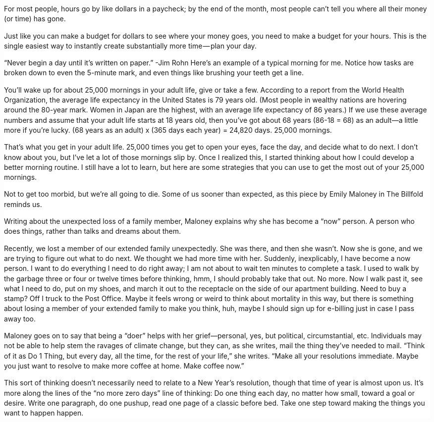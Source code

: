 For most people, hours go by like dollars in a paycheck; by the end of the month, most people can’t tell you where all their money (or time) has gone.

Just like you can make a budget for dollars to see where your money goes, you need to make a budget for your hours. This is the single easiest way to instantly create substantially more time — plan your day.

“Never begin a day until it’s written on paper.” -Jim Rohn
Here’s an example of a typical morning for me. Notice how tasks are broken down to even the 5-minute mark, and even things like brushing your teeth get a line.



You’ll wake up for about 25,000 mornings in your adult life, give or take a few. According to a report from the World Health Organization, the average life expectancy in the United States is 79 years old. (Most people in wealthy nations are hovering around the 80-year mark. Women in Japan are the highest, with an average life expectancy of 86 years.) If we use these average numbers and assume that your adult life starts at 18 years old, then you’ve got about 68 years (86-18 = 68) as an adult—a little more if you’re lucky. (68 years as an adult) x (365 days each year) = 24,820 days. 25,000 mornings.

That’s what you get in your adult life. 25,000 times you get to open your eyes, face the day, and decide what to do next. I don’t know about you, but I’ve let a lot of those mornings slip by. Once I realized this, I started thinking about how I could develop a better morning routine. I still have a lot to learn, but here are some strategies that you can use to get the most out of your 25,000 mornings.





Not to get too morbid, but we’re all going to die. Some of us sooner than expected, as this piece by Emily Maloney in The Billfold reminds us. 

Writing about the unexpected loss of a family member, Maloney explains why she has become a “now” person. A person who does things, rather than talks and dreams about them.

Recently, we lost a member of our extended family unexpectedly. She was there, and then she wasn’t. Now she is gone, and we are trying to figure out what to do next. We thought we had more time with her. Suddenly, inexplicably, I have become a now person. I want to do everything I need to do right away; I am not about to wait ten minutes to complete a task. I used to walk by the garbage three or four or twelve times before thinking, hmm, I should probably take that out. No more. Now I walk past it, see what I need to do, put on my shoes, and march it out to the receptacle on the side of our apartment building. Need to buy a stamp? Off I truck to the Post Office. Maybe it feels wrong or weird to think about mortality in this way, but there is something about losing a member of your extended family to make you think, huh, maybe I should sign up for e-billing just in case I pass away too.﻿ 

Maloney goes on to say that being a “doer” helps with her grief—personal, yes, but political, circumstantial, etc. Individuals may not be able to help stem the ravages of climate change, but they can, as she writes, mail the thing they’ve needed to mail. “Think of it as Do 1 Thing, but every day, all the time, for the rest of your life,” she writes. “Make all your resolutions immediate. Maybe you just want to resolve to make more coffee at home. Make coffee now.”


This sort of thinking doesn’t necessarily need to relate to a New Year’s resolution, though that time of year is almost upon us. It’s more along the lines of the “no more zero days” line of thinking: Do one thing each day, no matter how small, toward a goal or desire. Write one paragraph, do one pushup, read one page of a classic before bed. Take one step toward making the things you want to happen happen.
